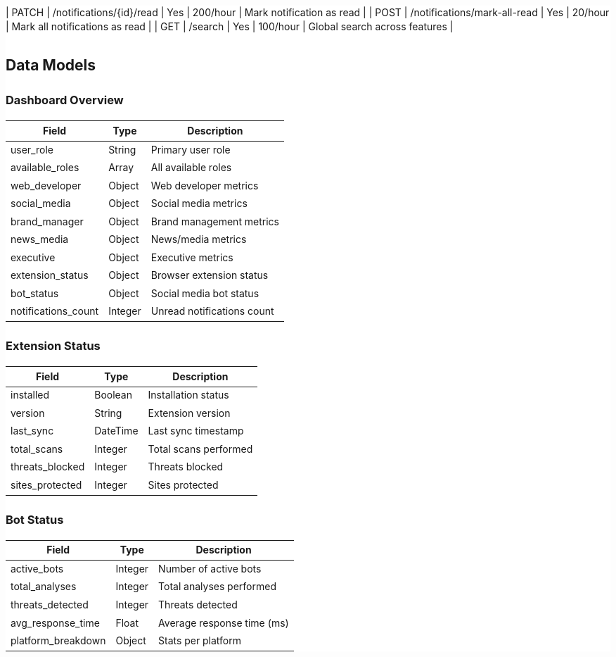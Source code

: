 | PATCH | /notifications/{id}/read | Yes | 200/hour | Mark notification as read |
| POST | /notifications/mark-all-read | Yes | 20/hour | Mark all notifications as read |
| GET | /search | Yes | 100/hour | Global search across features |

## Data Models

### Dashboard Overview
| Field | Type | Description |
|-------|------|-------------|
| user_role | String | Primary user role |
| available_roles | Array | All available roles |
| web_developer | Object | Web developer metrics |
| social_media | Object | Social media metrics |
| brand_manager | Object | Brand management metrics |
| news_media | Object | News/media metrics |
| executive | Object | Executive metrics |
| extension_status | Object | Browser extension status |
| bot_status | Object | Social media bot status |
| notifications_count | Integer | Unread notifications count |

### Extension Status
| Field | Type | Description |
|-------|------|-------------|
| installed | Boolean | Installation status |
| version | String | Extension version |
| last_sync | DateTime | Last sync timestamp |
| total_scans | Integer | Total scans performed |
| threats_blocked | Integer | Threats blocked |
| sites_protected | Integer | Sites protected |

### Bot Status
| Field | Type | Description |
|-------|------|-------------|
| active_bots | Integer | Number of active bots |
| total_analyses | Integer | Total analyses performed |
| threats_detected | Integer | Threats detected |
| avg_response_time | Float | Average response time (ms) |
| platform_breakdown | Object | Stats per platform |
